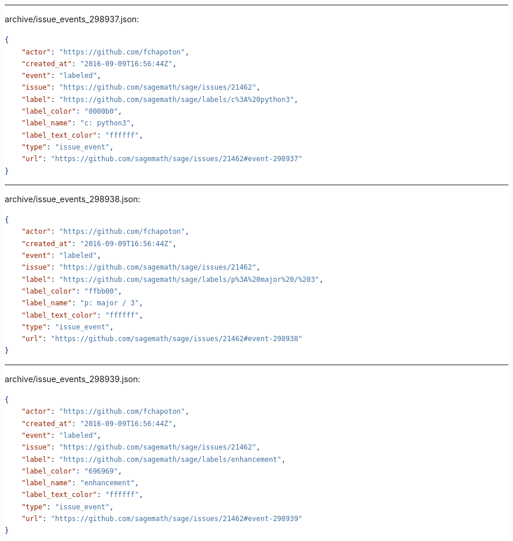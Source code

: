 

---

archive/issue_events_298937.json:
```json
{
    "actor": "https://github.com/fchapoton",
    "created_at": "2016-09-09T16:56:44Z",
    "event": "labeled",
    "issue": "https://github.com/sagemath/sage/issues/21462",
    "label": "https://github.com/sagemath/sage/labels/c%3A%20python3",
    "label_color": "0000b0",
    "label_name": "c: python3",
    "label_text_color": "ffffff",
    "type": "issue_event",
    "url": "https://github.com/sagemath/sage/issues/21462#event-298937"
}
```



---

archive/issue_events_298938.json:
```json
{
    "actor": "https://github.com/fchapoton",
    "created_at": "2016-09-09T16:56:44Z",
    "event": "labeled",
    "issue": "https://github.com/sagemath/sage/issues/21462",
    "label": "https://github.com/sagemath/sage/labels/p%3A%20major%20/%203",
    "label_color": "ffbb00",
    "label_name": "p: major / 3",
    "label_text_color": "ffffff",
    "type": "issue_event",
    "url": "https://github.com/sagemath/sage/issues/21462#event-298938"
}
```



---

archive/issue_events_298939.json:
```json
{
    "actor": "https://github.com/fchapoton",
    "created_at": "2016-09-09T16:56:44Z",
    "event": "labeled",
    "issue": "https://github.com/sagemath/sage/issues/21462",
    "label": "https://github.com/sagemath/sage/labels/enhancement",
    "label_color": "696969",
    "label_name": "enhancement",
    "label_text_color": "ffffff",
    "type": "issue_event",
    "url": "https://github.com/sagemath/sage/issues/21462#event-298939"
}
```
